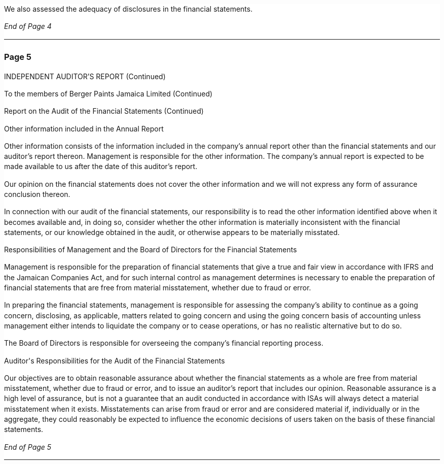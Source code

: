 We also assessed the adequacy of disclosures in the financial statements.</td>
  </tr>
</table>

*End of Page 4*

---

### Page 5

INDEPENDENT AUDITOR’S REPORT (Continued)

To the members of Berger Paints Jamaica Limited (Continued)

Report on the Audit of the Financial Statements (Continued)

Other information included in the Annual Report

Other information consists of the information included in the company’s annual report other than the financial statements and our auditor’s report thereon. Management is responsible for the other information. The company’s annual report is expected to be made available to us after the date of this auditor’s report.

Our opinion on the financial statements does not cover the other information and we will not express any form of assurance conclusion thereon.

In connection with our audit of the financial statements, our responsibility is to read the other information identified above when it becomes available and, in doing so, consider whether the other information is materially inconsistent with the financial statements, or our knowledge obtained in the audit, or otherwise appears to be materially misstated.

Responsibilities of Management and the Board of Directors for the Financial Statements

Management is responsible for the preparation of financial statements that give a true and fair view in accordance with IFRS and the Jamaican Companies Act, and for such internal control as management determines is necessary to enable the preparation of financial statements that are free from material misstatement, whether due to fraud or error.

In preparing the financial statements, management is responsible for assessing the company’s ability to continue as a going concern, disclosing, as applicable, matters related to going concern and using the going concern basis of accounting unless management either intends to liquidate the company or to cease operations, or has no realistic alternative but to do so.

The Board of Directors is responsible for overseeing the company’s financial reporting process.

Auditor's Responsibilities for the Audit of the Financial Statements

Our objectives are to obtain reasonable assurance about whether the financial statements as a whole are free from material misstatement, whether due to fraud or error, and to issue an auditor’s report that includes our opinion. Reasonable assurance is a high level of assurance, but is not a guarantee that an audit conducted in accordance with ISAs will always detect a material misstatement when it exists. Misstatements can arise from fraud or error and are considered material if, individually or in the aggregate, they could reasonably be expected to influence the economic decisions of users taken on the basis of these financial statements.

*End of Page 5*

---
